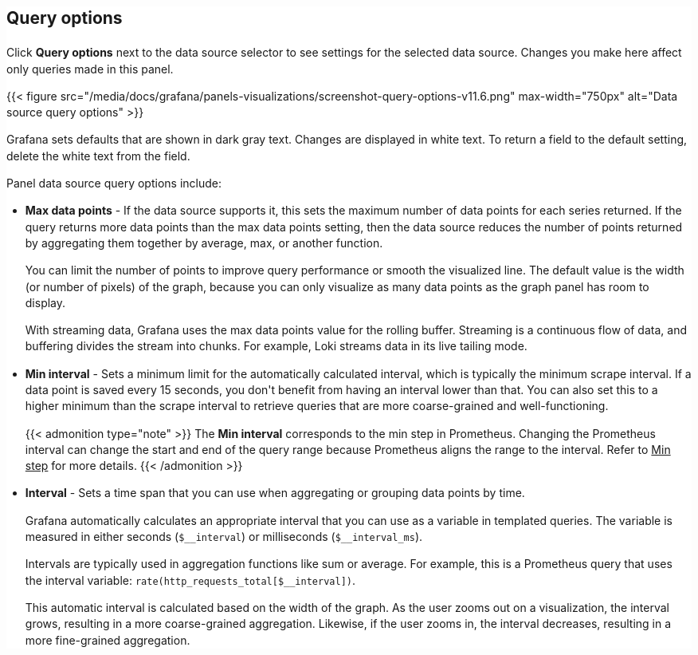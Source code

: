 
## Query options

Click **Query options** next to the data source selector to see settings for the selected data source.
Changes you make here affect only queries made in this panel.

{{< figure src="/media/docs/grafana/panels-visualizations/screenshot-query-options-v11.6.png" max-width="750px" alt="Data source query options" >}}

Grafana sets defaults that are shown in dark gray text.
Changes are displayed in white text.
To return a field to the default setting, delete the white text from the field.

Panel data source query options include:

- **Max data points** - If the data source supports it, this sets the maximum number of data points for each series returned.
  If the query returns more data points than the max data points setting, then the data source reduces the number of points returned by aggregating them together by average, max, or another function.

  You can limit the number of points to improve query performance or smooth the visualized line.
  The default value is the width (or number of pixels) of the graph, because you can only visualize as many data points as the graph panel has room to display.

  With streaming data, Grafana uses the max data points value for the rolling buffer.
  Streaming is a continuous flow of data, and buffering divides the stream into chunks.
  For example, Loki streams data in its live tailing mode.

- **Min interval** - Sets a minimum limit for the automatically calculated interval, which is typically the minimum scrape interval.
  If a data point is saved every 15 seconds, you don't benefit from having an interval lower than that.
  You can also set this to a higher minimum than the scrape interval to retrieve queries that are more coarse-grained and well-functioning.

  {{< admonition type="note" >}}
  The **Min interval** corresponds to the min step in Prometheus. Changing the Prometheus interval can change the start and end of the query range because Prometheus aligns the range to the interval. Refer to [Min step](https://grafana.com/docs/grafana/latest/datasources/prometheus/query-editor/#min-step) for more details.
  {{< /admonition >}}

- **Interval** - Sets a time span that you can use when aggregating or grouping data points by time.

  Grafana automatically calculates an appropriate interval that you can use as a variable in templated queries.
  The variable is measured in either seconds (`$__interval`) or milliseconds (`$__interval_ms`).

  Intervals are typically used in aggregation functions like sum or average.
  For example, this is a Prometheus query that uses the interval variable: `rate(http_requests_total[$__interval])`.

  This automatic interval is calculated based on the width of the graph.
  As the user zooms out on a visualization, the interval grows, resulting in a more coarse-grained aggregation.
  Likewise, if the user zooms in, the interval decreases, resulting in a more fine-grained aggregation.
